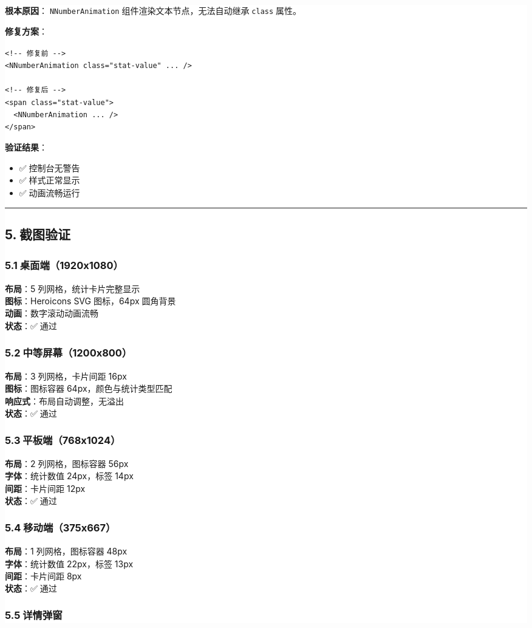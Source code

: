**根本原因**：
`NNumberAnimation` 组件渲染文本节点，无法自动继承 `class` 属性。

**修复方案**：
```vue
<!-- 修复前 -->
<NNumberAnimation class="stat-value" ... />

<!-- 修复后 -->
<span class="stat-value">
  <NNumberAnimation ... />
</span>
```

**验证结果**：
- ✅ 控制台无警告
- ✅ 样式正常显示
- ✅ 动画流畅运行

---

## 5. 截图验证

### 5.1 桌面端（1920x1080）

**布局**：5 列网格，统计卡片完整显示  
**图标**：Heroicons SVG 图标，64px 圆角背景  
**动画**：数字滚动动画流畅  
**状态**：✅ 通过

### 5.2 中等屏幕（1200x800）

**布局**：3 列网格，卡片间距 16px  
**图标**：图标容器 64px，颜色与统计类型匹配  
**响应式**：布局自动调整，无溢出  
**状态**：✅ 通过

### 5.3 平板端（768x1024）

**布局**：2 列网格，图标容器 56px  
**字体**：统计数值 24px，标签 14px  
**间距**：卡片间距 12px  
**状态**：✅ 通过

### 5.4 移动端（375x667）

**布局**：1 列网格，图标容器 48px  
**字体**：统计数值 22px，标签 13px  
**间距**：卡片间距 8px  
**状态**：✅ 通过

### 5.5 详情弹窗
